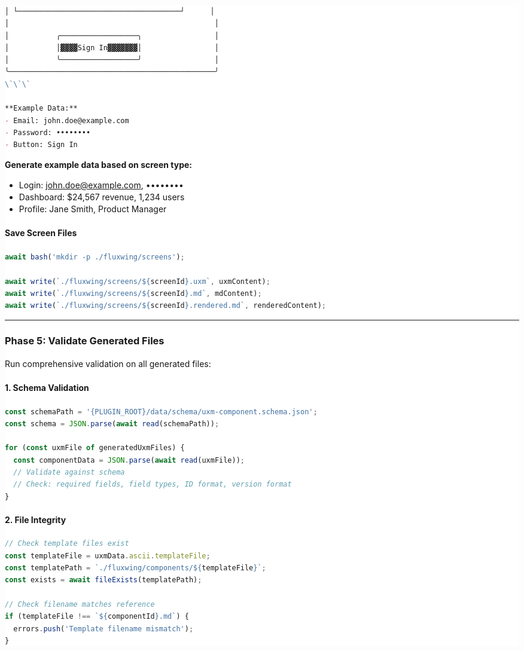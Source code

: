 ```markdown
│ └──────────────────────────────────────┘      │
│                                                │
│           ╭──────────────────╮                 │
│           │▓▓▓▓Sign In▓▓▓▓▓▓▓│                 │
│           ╰──────────────────╯                 │
╰────────────────────────────────────────────────╯
\`\`\`

**Example Data:**
- Email: john.doe@example.com
- Password: ••••••••
- Button: Sign In
```

**Generate example data based on screen type:**
- Login: john.doe@example.com, ••••••••
- Dashboard: $24,567 revenue, 1,234 users
- Profile: Jane Smith, Product Manager

#### Save Screen Files

```typescript
await bash('mkdir -p ./fluxwing/screens');

await write(`./fluxwing/screens/${screenId}.uxm`, uxmContent);
await write(`./fluxwing/screens/${screenId}.md`, mdContent);
await write(`./fluxwing/screens/${screenId}.rendered.md`, renderedContent);
```

---

### Phase 5: Validate Generated Files

Run comprehensive validation on all generated files:

#### 1. Schema Validation

```typescript
const schemaPath = '{PLUGIN_ROOT}/data/schema/uxm-component.schema.json';
const schema = JSON.parse(await read(schemaPath));

for (const uxmFile of generatedUxmFiles) {
  const componentData = JSON.parse(await read(uxmFile));
  // Validate against schema
  // Check: required fields, field types, ID format, version format
}
```

#### 2. File Integrity

```typescript
// Check template files exist
const templateFile = uxmData.ascii.templateFile;
const templatePath = `./fluxwing/components/${templateFile}`;
const exists = await fileExists(templatePath);

// Check filename matches reference
if (templateFile !== `${componentId}.md`) {
  errors.push('Template filename mismatch');
}
```
